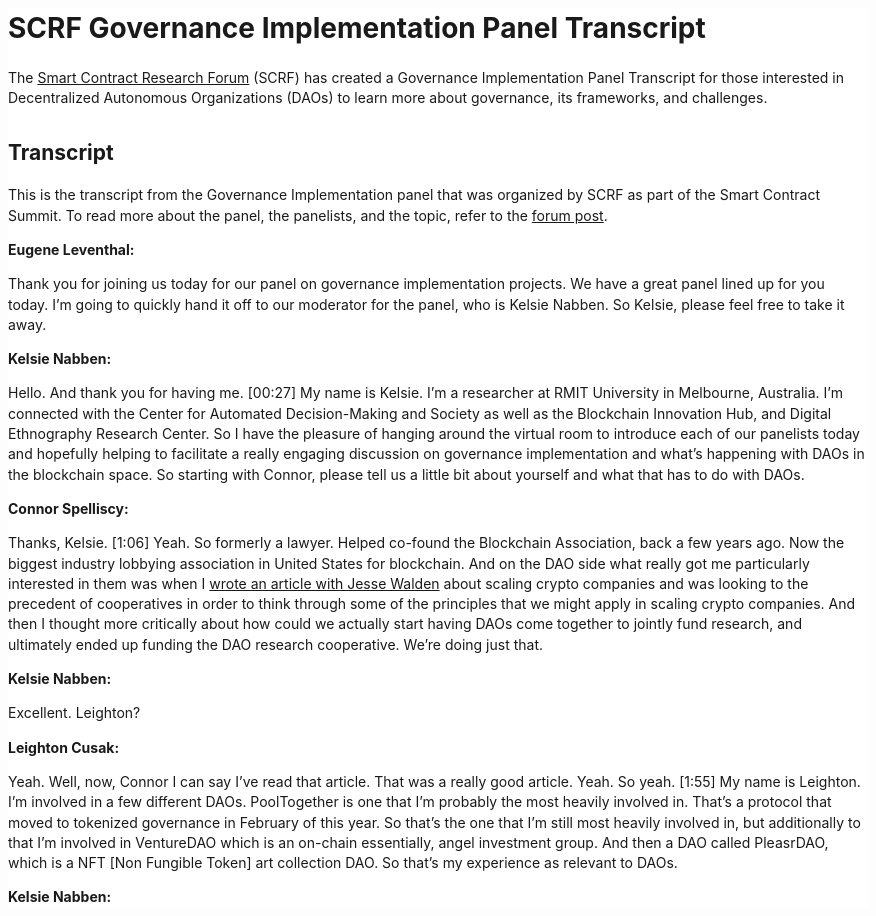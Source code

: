 # SCRF Governance Implementation Panel Transcript

The [Smart Contract Research Forum](https://www.smartcontractresearch.org/) (SCRF) has created a Governance Implementation Panel Transcript for those interested in Decentralized Autonomous Organizations (DAOs) to learn more about governance, its frameworks, and challenges.

## Transcript

This is the transcript from the Governance Implementation panel that was organized by SCRF as part of the Smart Contract Summit. To read more about the panel, the panelists, and the topic, refer to the [forum post](https://www.smartcontractresearch.org/t/smart-contract-summit-2021-governance-implementation-panel/621).

**Eugene Leventhal:**

Thank you for joining us today for our panel on governance implementation projects. We have a great panel lined up for you today. I’m going to quickly hand it off to our moderator for the panel, who is Kelsie Nabben. So Kelsie, please feel free to take it away.

**Kelsie Nabben:**

Hello. And thank you for having me. [00:27] My name is Kelsie. I’m a researcher at RMIT University in Melbourne, Australia. I’m connected with the Center for Automated Decision-Making and Society as well as the Blockchain Innovation Hub, and Digital Ethnography Research Center. So I have the pleasure of hanging around the virtual room to introduce each of our panelists today and hopefully helping to facilitate a really engaging discussion on governance implementation and what’s happening with DAOs in the blockchain space. So starting with Connor, please tell us a little bit about yourself and what that has to do with DAOs.

**Connor Spelliscy:**

Thanks, Kelsie. [1:06] Yeah. So formerly a lawyer. Helped co-found the Blockchain Association, back a few years ago. Now the biggest industry lobbying association in United States for blockchain. And on the DAO side what really got me particularly interested in them was when I [wrote an article with Jesse Walden](https://smithandcrown.com/research/assessing-cooperative-structures-suitability-for-cryptonetworks/) about scaling crypto companies and was looking to the precedent of cooperatives in order to think through some of the principles that we might apply in scaling crypto companies. And then I thought more critically about how could we actually start having DAOs come together to jointly fund research, and ultimately ended up funding the DAO research cooperative. We’re doing just that.

**Kelsie Nabben:**

Excellent. Leighton?

**Leighton Cusak:**

Yeah. Well, now, Connor I can say I’ve read that article. That was a really good article. Yeah. So yeah. [1:55] My name is Leighton. I’m involved in a few different DAOs. PoolTogether is one that I’m probably the most heavily involved in. That’s a protocol that moved to tokenized governance in February of this year. So that’s the one that I’m still most heavily involved in, but additionally to that I’m involved in VentureDAO which is an on-chain essentially, angel investment group. And then a DAO called PleasrDAO, which is a NFT [Non Fungible Token] art collection DAO. So that’s my experience as relevant to DAOs.

**Kelsie Nabben:**

